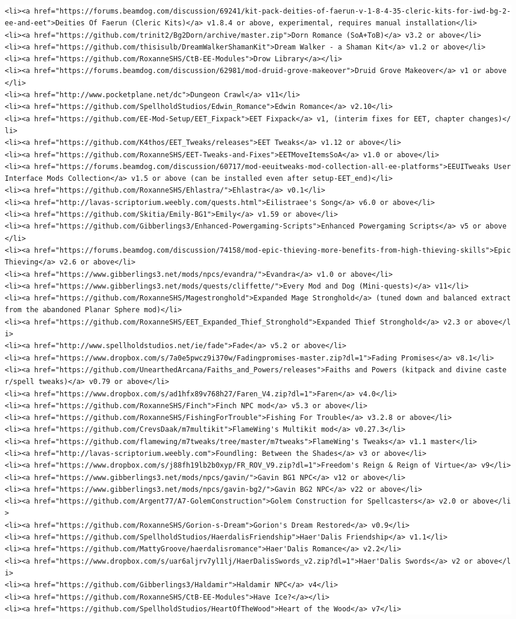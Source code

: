 	<li><a href="https://forums.beamdog.com/discussion/69241/kit-pack-deities-of-faerun-v-1-8-4-35-cleric-kits-for-iwd-bg-2-ee-and-eet">Deities Of Faerun (Cleric Kits)</a> v1.8.4 or above, experimental, requires manual installation</li>
	<li><a href="https://github.com/trinit2/Bg2Dorn/archive/master.zip">Dorn Romance (SoA+ToB)</a> v3.2 or above</li>
	<li><a href="https://github.com/thisisulb/DreamWalkerShamanKit">Dream Walker - a Shaman Kit</a> v1.2 or above</li>
	<li><a href="https://github.com/RoxanneSHS/CtB-EE-Modules">Drow Library</a></li>
	<li><a href="https://forums.beamdog.com/discussion/62981/mod-druid-grove-makeover">Druid Grove Makeover</a> v1 or above</li>
	<li><a href="http://www.pocketplane.net/dc">Dungeon Crawl</a> v11</li>
	<li><a href="https://github.com/SpellholdStudios/Edwin_Romance">Edwin Romance</a> v2.10</li>
	<li><a href="https://github.com/EE-Mod-Setup/EET_Fixpack">EET Fixpack</a> v1, (interim fixes for EET, chapter changes)</li>	
	<li><a href="https://github.com/K4thos/EET_Tweaks/releases">EET Tweaks</a> v1.12 or above</li>
	<li><a href="https://github.com/RoxanneSHS/EET-Tweaks-and-Fixes">EETMoveItemsSoA</a> v1.0 or above</li>
	<li><a href="https://forums.beamdog.com/discussion/60717/mod-eeuitweaks-mod-collection-all-ee-platforms">EEUITweaks User Interface Mods Collection</a> v1.5 or above (can be installed even after setup-EET_end)</li>
	<li><a href="https://github.com/RoxanneSHS/Ehlastra/">Ehlastra</a> v0.1</li>
	<li><a href="http://lavas-scriptorium.weebly.com/quests.html">Eilistraee's Song</a> v6.0 or above</li>
	<li><a href="https://github.com/Skitia/Emily-BG1">Emily</a> v1.59 or above</li>
	<li><a href="https://github.com/Gibberlings3/Enhanced-Powergaming-Scripts">Enhanced Powergaming Scripts</a> v5 or above</li>
	<li><a href="https://forums.beamdog.com/discussion/74158/mod-epic-thieving-more-benefits-from-high-thieving-skills">Epic Thieving</a> v2.6 or above</li>
	<li><a href="https://www.gibberlings3.net/mods/npcs/evandra/">Evandra</a> v1.0 or above</li>
	<li><a href="https://www.gibberlings3.net/mods/quests/cliffette/">Every Mod and Dog (Mini-quests)</a> v11</li>
	<li><a href="https://github.com/RoxanneSHS/Magestronghold">Expanded Mage Stronghold</a> (tuned down and balanced extract from the abandoned Planar Sphere mod)</li>
	<li><a href="https://github.com/RoxanneSHS/EET_Expanded_Thief_Stronghold">Expanded Thief Stronghold</a> v2.3 or above</li>
	<li><a href="http://www.spellholdstudios.net/ie/fade">Fade</a> v5.2 or above</li>
	<li><a href="https://www.dropbox.com/s/7a0e5pwcz9i370w/Fadingpromises-master.zip?dl=1">Fading Promises</a> v8.1</li>
	<li><a href="https://github.com/UnearthedArcana/Faiths_and_Powers/releases">Faiths and Powers (kitpack and divine caster/spell tweaks)</a> v0.79 or above</li>
	<li><a href="https://www.dropbox.com/s/ad1hfx89v768h27/Faren_V4.zip?dl=1">Faren</a> v4.0</li>
	<li><a href="https://github.com/RoxanneSHS/Finch">Finch NPC mod</a> v5.3 or above</li>
	<li><a href="https://github.com/RoxanneSHS/FishingForTrouble">Fishing For Trouble</a> v3.2.8 or above</li>
	<li><a href="https://github.com/CrevsDaak/m7multikit">FlameWing's Multikit mod</a> v0.27.3</li>
	<li><a href="https://github.com/flamewing/m7tweaks/tree/master/m7tweaks">FlameWing's Tweaks</a> v1.1 master</li>
	<li><a href="http://lavas-scriptorium.weebly.com">Foundling: Between the Shades</a> v3 or above</li>
	<li><a href="https://www.dropbox.com/s/j88fh19lb2b0xyp/FR_ROV_V9.zip?dl=1">Freedom's Reign & Reign of Virtue</a> v9</li>
	<li><a href="https://www.gibberlings3.net/mods/npcs/gavin/">Gavin BG1 NPC</a> v12 or above</li>
	<li><a href="https://www.gibberlings3.net/mods/npcs/gavin-bg2/">Gavin BG2 NPC</a> v22 or above</li>
	<li><a href="https://github.com/Argent77/A7-GolemConstruction">Golem Construction for Spellcasters</a> v2.0 or above</li>
	<li><a href="https://github.com/RoxanneSHS/Gorion-s-Dream">Gorion's Dream Restored</a> v0.9</li>
	<li><a href="https://github.com/SpellholdStudios/HaerdalisFriendship">Haer'Dalis Friendship</a> v1.1</li>
	<li><a href="https://github.com/MattyGroove/haerdalisromance">Haer'Dalis Romance</a> v2.2</li>
	<li><a href="https://www.dropbox.com/s/uar6aljrv7yl1lj/HaerDalisSwords_v2.zip?dl=1">Haer'Dalis Swords</a> v2 or above</li>
	<li><a href="https://github.com/Gibberlings3/Haldamir">Haldamir NPC</a> v4</li>
	<li><a href="https://github.com/RoxanneSHS/CtB-EE-Modules">Have Ice?</a></li>
	<li><a href="https://github.com/SpellholdStudios/HeartOfTheWood">Heart of the Wood</a> v7</li>